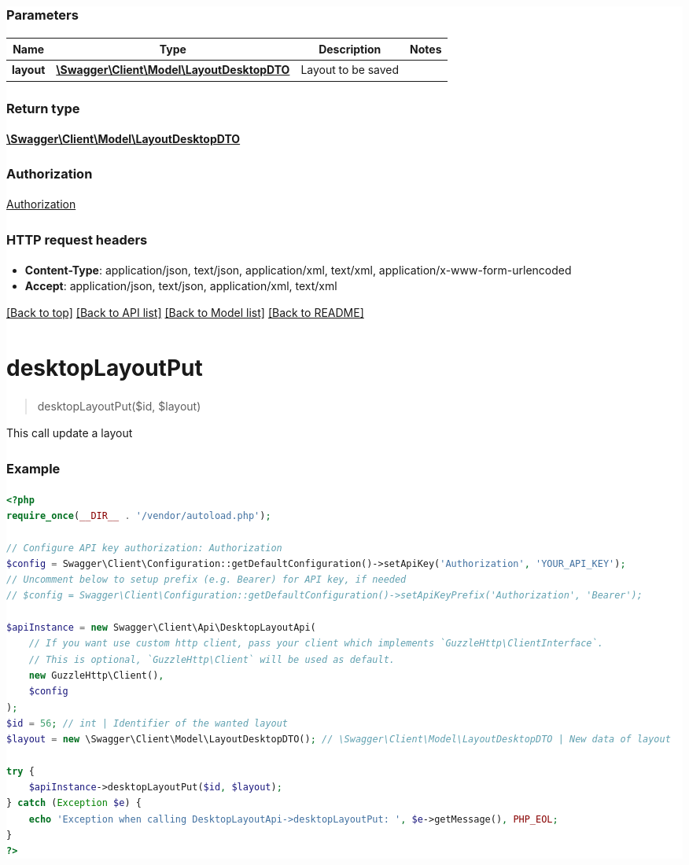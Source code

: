 ### Parameters

Name | Type | Description  | Notes
------------- | ------------- | ------------- | -------------
 **layout** | [**\Swagger\Client\Model\LayoutDesktopDTO**](../Model/LayoutDesktopDTO.md)| Layout to be saved |

### Return type

[**\Swagger\Client\Model\LayoutDesktopDTO**](../Model/LayoutDesktopDTO.md)

### Authorization

[Authorization](../../README.md#Authorization)

### HTTP request headers

 - **Content-Type**: application/json, text/json, application/xml, text/xml, application/x-www-form-urlencoded
 - **Accept**: application/json, text/json, application/xml, text/xml

[[Back to top]](#) [[Back to API list]](../../README.md#documentation-for-api-endpoints) [[Back to Model list]](../../README.md#documentation-for-models) [[Back to README]](../../README.md)

# **desktopLayoutPut**
> desktopLayoutPut($id, $layout)

This call update a layout

### Example
```php
<?php
require_once(__DIR__ . '/vendor/autoload.php');

// Configure API key authorization: Authorization
$config = Swagger\Client\Configuration::getDefaultConfiguration()->setApiKey('Authorization', 'YOUR_API_KEY');
// Uncomment below to setup prefix (e.g. Bearer) for API key, if needed
// $config = Swagger\Client\Configuration::getDefaultConfiguration()->setApiKeyPrefix('Authorization', 'Bearer');

$apiInstance = new Swagger\Client\Api\DesktopLayoutApi(
    // If you want use custom http client, pass your client which implements `GuzzleHttp\ClientInterface`.
    // This is optional, `GuzzleHttp\Client` will be used as default.
    new GuzzleHttp\Client(),
    $config
);
$id = 56; // int | Identifier of the wanted layout
$layout = new \Swagger\Client\Model\LayoutDesktopDTO(); // \Swagger\Client\Model\LayoutDesktopDTO | New data of layout

try {
    $apiInstance->desktopLayoutPut($id, $layout);
} catch (Exception $e) {
    echo 'Exception when calling DesktopLayoutApi->desktopLayoutPut: ', $e->getMessage(), PHP_EOL;
}
?>
```
